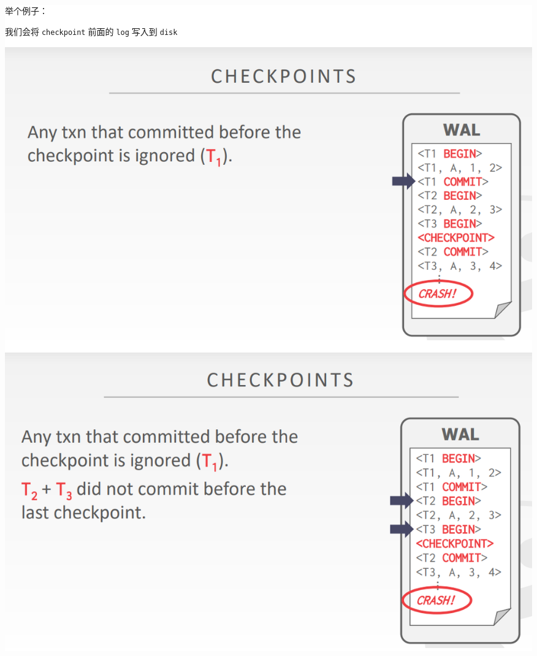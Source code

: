举个例子：

我们会将 `checkpoint` 前面的 `log` 写入到 `disk`

![CheckpointExample1](./img/CheckpointExample1.png)

![CheckpointExample2](./img/CheckpointExample2.png)
